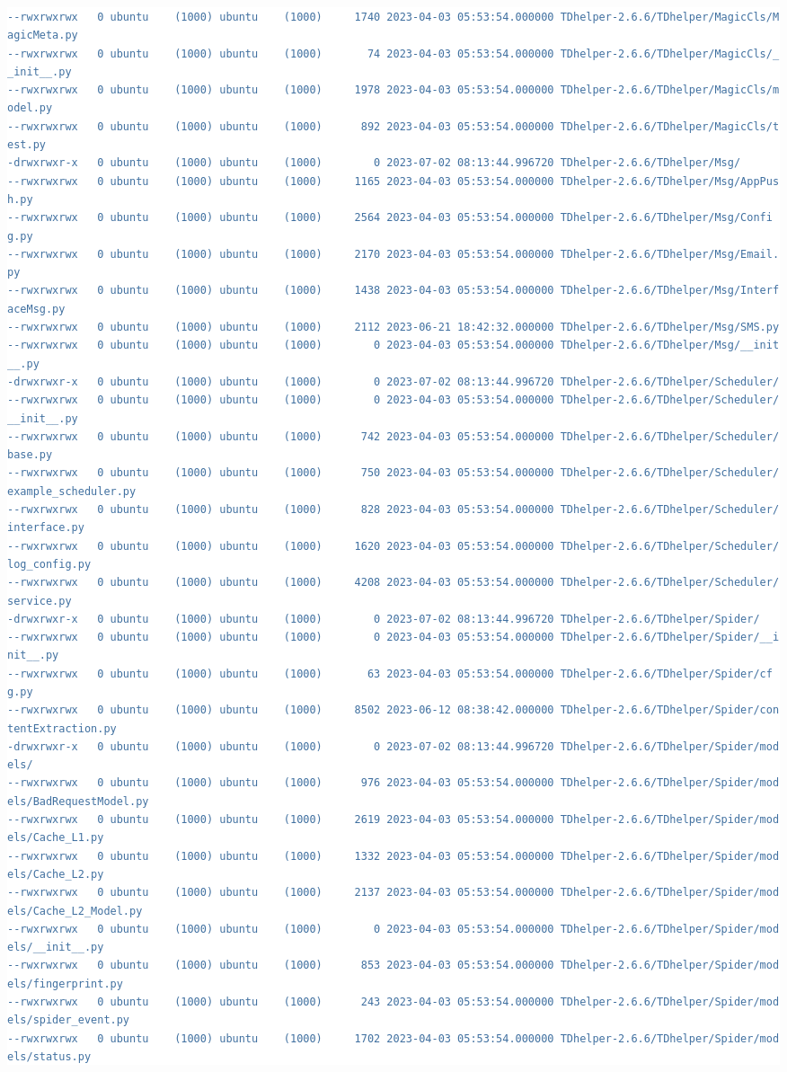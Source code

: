 ```diff
--rwxrwxrwx   0 ubuntu    (1000) ubuntu    (1000)     1740 2023-04-03 05:53:54.000000 TDhelper-2.6.6/TDhelper/MagicCls/MagicMeta.py
--rwxrwxrwx   0 ubuntu    (1000) ubuntu    (1000)       74 2023-04-03 05:53:54.000000 TDhelper-2.6.6/TDhelper/MagicCls/__init__.py
--rwxrwxrwx   0 ubuntu    (1000) ubuntu    (1000)     1978 2023-04-03 05:53:54.000000 TDhelper-2.6.6/TDhelper/MagicCls/model.py
--rwxrwxrwx   0 ubuntu    (1000) ubuntu    (1000)      892 2023-04-03 05:53:54.000000 TDhelper-2.6.6/TDhelper/MagicCls/test.py
-drwxrwxr-x   0 ubuntu    (1000) ubuntu    (1000)        0 2023-07-02 08:13:44.996720 TDhelper-2.6.6/TDhelper/Msg/
--rwxrwxrwx   0 ubuntu    (1000) ubuntu    (1000)     1165 2023-04-03 05:53:54.000000 TDhelper-2.6.6/TDhelper/Msg/AppPush.py
--rwxrwxrwx   0 ubuntu    (1000) ubuntu    (1000)     2564 2023-04-03 05:53:54.000000 TDhelper-2.6.6/TDhelper/Msg/Config.py
--rwxrwxrwx   0 ubuntu    (1000) ubuntu    (1000)     2170 2023-04-03 05:53:54.000000 TDhelper-2.6.6/TDhelper/Msg/Email.py
--rwxrwxrwx   0 ubuntu    (1000) ubuntu    (1000)     1438 2023-04-03 05:53:54.000000 TDhelper-2.6.6/TDhelper/Msg/InterfaceMsg.py
--rwxrwxrwx   0 ubuntu    (1000) ubuntu    (1000)     2112 2023-06-21 18:42:32.000000 TDhelper-2.6.6/TDhelper/Msg/SMS.py
--rwxrwxrwx   0 ubuntu    (1000) ubuntu    (1000)        0 2023-04-03 05:53:54.000000 TDhelper-2.6.6/TDhelper/Msg/__init__.py
-drwxrwxr-x   0 ubuntu    (1000) ubuntu    (1000)        0 2023-07-02 08:13:44.996720 TDhelper-2.6.6/TDhelper/Scheduler/
--rwxrwxrwx   0 ubuntu    (1000) ubuntu    (1000)        0 2023-04-03 05:53:54.000000 TDhelper-2.6.6/TDhelper/Scheduler/__init__.py
--rwxrwxrwx   0 ubuntu    (1000) ubuntu    (1000)      742 2023-04-03 05:53:54.000000 TDhelper-2.6.6/TDhelper/Scheduler/base.py
--rwxrwxrwx   0 ubuntu    (1000) ubuntu    (1000)      750 2023-04-03 05:53:54.000000 TDhelper-2.6.6/TDhelper/Scheduler/example_scheduler.py
--rwxrwxrwx   0 ubuntu    (1000) ubuntu    (1000)      828 2023-04-03 05:53:54.000000 TDhelper-2.6.6/TDhelper/Scheduler/interface.py
--rwxrwxrwx   0 ubuntu    (1000) ubuntu    (1000)     1620 2023-04-03 05:53:54.000000 TDhelper-2.6.6/TDhelper/Scheduler/log_config.py
--rwxrwxrwx   0 ubuntu    (1000) ubuntu    (1000)     4208 2023-04-03 05:53:54.000000 TDhelper-2.6.6/TDhelper/Scheduler/service.py
-drwxrwxr-x   0 ubuntu    (1000) ubuntu    (1000)        0 2023-07-02 08:13:44.996720 TDhelper-2.6.6/TDhelper/Spider/
--rwxrwxrwx   0 ubuntu    (1000) ubuntu    (1000)        0 2023-04-03 05:53:54.000000 TDhelper-2.6.6/TDhelper/Spider/__init__.py
--rwxrwxrwx   0 ubuntu    (1000) ubuntu    (1000)       63 2023-04-03 05:53:54.000000 TDhelper-2.6.6/TDhelper/Spider/cfg.py
--rwxrwxrwx   0 ubuntu    (1000) ubuntu    (1000)     8502 2023-06-12 08:38:42.000000 TDhelper-2.6.6/TDhelper/Spider/contentExtraction.py
-drwxrwxr-x   0 ubuntu    (1000) ubuntu    (1000)        0 2023-07-02 08:13:44.996720 TDhelper-2.6.6/TDhelper/Spider/models/
--rwxrwxrwx   0 ubuntu    (1000) ubuntu    (1000)      976 2023-04-03 05:53:54.000000 TDhelper-2.6.6/TDhelper/Spider/models/BadRequestModel.py
--rwxrwxrwx   0 ubuntu    (1000) ubuntu    (1000)     2619 2023-04-03 05:53:54.000000 TDhelper-2.6.6/TDhelper/Spider/models/Cache_L1.py
--rwxrwxrwx   0 ubuntu    (1000) ubuntu    (1000)     1332 2023-04-03 05:53:54.000000 TDhelper-2.6.6/TDhelper/Spider/models/Cache_L2.py
--rwxrwxrwx   0 ubuntu    (1000) ubuntu    (1000)     2137 2023-04-03 05:53:54.000000 TDhelper-2.6.6/TDhelper/Spider/models/Cache_L2_Model.py
--rwxrwxrwx   0 ubuntu    (1000) ubuntu    (1000)        0 2023-04-03 05:53:54.000000 TDhelper-2.6.6/TDhelper/Spider/models/__init__.py
--rwxrwxrwx   0 ubuntu    (1000) ubuntu    (1000)      853 2023-04-03 05:53:54.000000 TDhelper-2.6.6/TDhelper/Spider/models/fingerprint.py
--rwxrwxrwx   0 ubuntu    (1000) ubuntu    (1000)      243 2023-04-03 05:53:54.000000 TDhelper-2.6.6/TDhelper/Spider/models/spider_event.py
--rwxrwxrwx   0 ubuntu    (1000) ubuntu    (1000)     1702 2023-04-03 05:53:54.000000 TDhelper-2.6.6/TDhelper/Spider/models/status.py
```